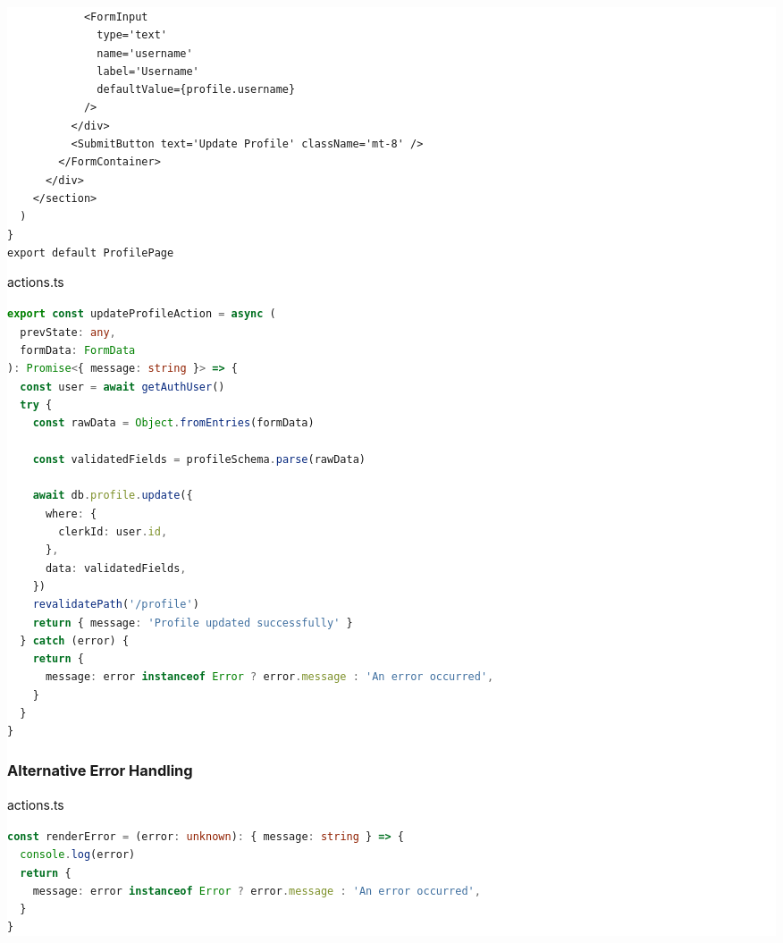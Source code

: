 ```tsx
            <FormInput
              type='text'
              name='username'
              label='Username'
              defaultValue={profile.username}
            />
          </div>
          <SubmitButton text='Update Profile' className='mt-8' />
        </FormContainer>
      </div>
    </section>
  )
}
export default ProfilePage
```

actions.ts

```ts
export const updateProfileAction = async (
  prevState: any,
  formData: FormData
): Promise<{ message: string }> => {
  const user = await getAuthUser()
  try {
    const rawData = Object.fromEntries(formData)

    const validatedFields = profileSchema.parse(rawData)

    await db.profile.update({
      where: {
        clerkId: user.id,
      },
      data: validatedFields,
    })
    revalidatePath('/profile')
    return { message: 'Profile updated successfully' }
  } catch (error) {
    return {
      message: error instanceof Error ? error.message : 'An error occurred',
    }
  }
}
```

### Alternative Error Handling

actions.ts

```ts
const renderError = (error: unknown): { message: string } => {
  console.log(error)
  return {
    message: error instanceof Error ? error.message : 'An error occurred',
  }
}
```
